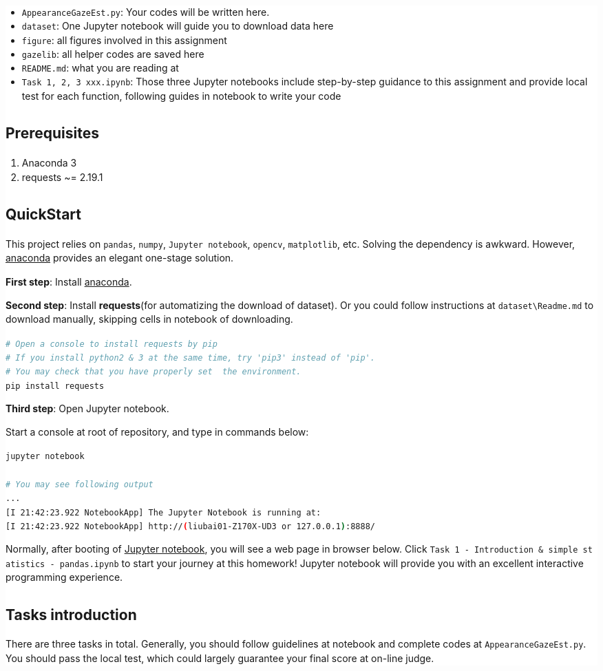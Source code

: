 - `AppearanceGazeEst.py`: Your codes will be written here.
- `dataset`: One Jupyter notebook will guide you to download data here
- `figure`: all figures involved in this assignment
- `gazelib`: all helper codes are saved here
- `README.md`: what you are reading at
- `Task 1, 2, 3 xxx.ipynb`: Those three Jupyter notebooks include step-by-step guidance to this assignment and provide local test for each function, following guides in notebook to write your code

## Prerequisites

1. Anaconda 3
2. requests ~= 2.19.1 

## QuickStart

This project relies on `pandas`, `numpy`, `Jupyter notebook`, `opencv`, `matplotlib`, etc. Solving the dependency is awkward. However, [anaconda](https://www.anaconda.com/) provides an elegant one-stage solution.

**First step**: Install [anaconda](https://www.anaconda.com/).

**Second step**:  Install **requests**(for automatizing the download of dataset). Or you could follow instructions at  `dataset\Readme.md` to download manually, skipping cells in notebook of downloading.

```bash
# Open a console to install requests by pip
# If you install python2 & 3 at the same time, try 'pip3' instead of 'pip'.
# You may check that you have properly set  the environment.
pip install requests
```

**Third step**: Open Jupyter notebook.

Start a console at root of repository, and type in commands below:

```bash
jupyter notebook

# You may see following output
...
[I 21:42:23.922 NotebookApp] The Jupyter Notebook is running at:
[I 21:42:23.922 NotebookApp] http://(liubai01-Z170X-UD3 or 127.0.0.1):8888/

```

Normally, after booting of [Jupyter notebook](https://jupyter.org/), you will see a web page in browser below. Click `Task 1 - Introduction & simple statistics - pandas.ipynb` to start your journey at this homework! Jupyter notebook will provide you with an excellent interactive programming experience.

## Tasks introduction

There are three tasks in total. Generally, you should follow guidelines at notebook and complete codes at  `AppearanceGazeEst.py`. You should pass the local test, which could largely guarantee your final score at on-line judge.

